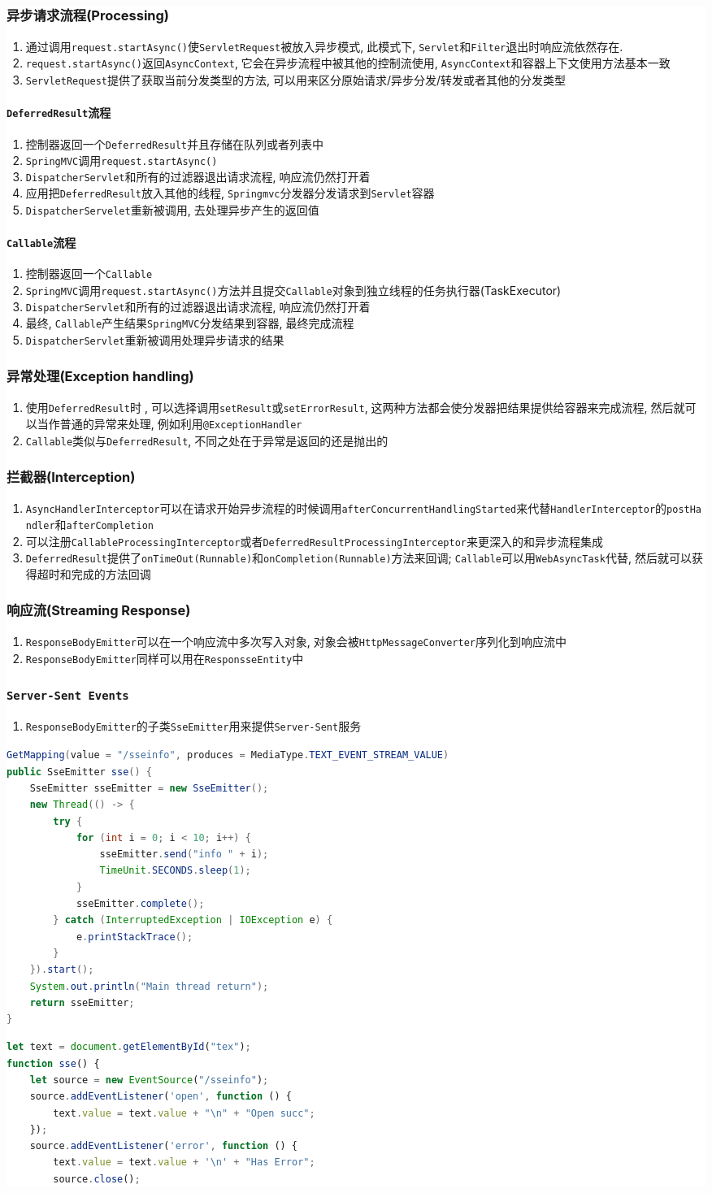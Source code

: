 ### 异步请求流程(Processing)
1. 通过调用`request.startAsync()`使`ServletRequest`被放入异步模式, 此模式下, `Servlet`和`Filter`退出时响应流依然存在.
2. `request.startAsync()`返回`AsyncContext`, 它会在异步流程中被其他的控制流使用, `AsyncContext`和容器上下文使用方法基本一致
3. `ServletRequest`提供了获取当前分发类型的方法, 可以用来区分原始请求/异步分发/转发或者其他的分发类型
#### `DeferredResult`流程
1. 控制器返回一个`DeferredResult`并且存储在队列或者列表中
2. `SpringMVC`调用`request.startAsync()`
3. `DispatcherServlet`和所有的过滤器退出请求流程, 响应流仍然打开着
4. 应用把`DeferredResult`放入其他的线程, `Springmvc`分发器分发请求到`Servlet`容器
5. `DispatcherServelet`重新被调用, 去处理异步产生的返回值
#### `Callable`流程
1. 控制器返回一个`Callable`
2. `SpringMVC`调用`request.startAsync()`方法并且提交`Callable`对象到独立线程的任务执行器(TaskExecutor)
3. `DispatcherServlet`和所有的过滤器退出请求流程, 响应流仍然打开着
4. 最终, `Callable`产生结果`SpringMVC`分发结果到容器, 最终完成流程
5. `DispatcherServlet`重新被调用处理异步请求的结果
### 异常处理(Exception handling)
1. 使用`DeferredResult`时 , 可以选择调用`setResult`或`setErrorResult`, 这两种方法都会使分发器把结果提供给容器来完成流程, 然后就可以当作普通的异常来处理, 例如利用`@ExceptionHandler`
2. `Callable`类似与`DeferredResult`, 不同之处在于异常是返回的还是抛出的
### 拦截器(Interception)
1. `AsyncHandlerInterceptor`可以在请求开始异步流程的时候调用`afterConcurrentHandlingStarted`来代替`HandlerInterceptor`的`postHandler`和`afterCompletion`
2. 可以注册`CallableProcessingInterceptor`或者`DeferredResultProcessingInterceptor`来更深入的和异步流程集成
3. `DeferredResult`提供了`onTimeOut(Runnable)`和`onCompletion(Runnable)`方法来回调; `Callable`可以用`WebAsyncTask`代替, 然后就可以获得超时和完成的方法回调
### 响应流(Streaming Response)
1. `ResponseBodyEmitter`可以在一个响应流中多次写入对象, 对象会被`HttpMessageConverter`序列化到响应流中
2. `ResponseBodyEmitter`同样可以用在`ResponsseEntity`中
### `Server-Sent Events`
1. `ResponseBodyEmitter`的子类`SseEmitter`用来提供`Server-Sent`服务
```java
GetMapping(value = "/sseinfo", produces = MediaType.TEXT_EVENT_STREAM_VALUE)
public SseEmitter sse() {
	SseEmitter sseEmitter = new SseEmitter();
	new Thread(() -> {
		try {
			for (int i = 0; i < 10; i++) {
				sseEmitter.send("info " + i);
				TimeUnit.SECONDS.sleep(1);
			}
			sseEmitter.complete();
		} catch (InterruptedException | IOException e) {
			e.printStackTrace();
		}
	}).start();
	System.out.println("Main thread return");
	return sseEmitter;
}
```
```js
let text = document.getElementById("tex");
function sse() {
    let source = new EventSource("/sseinfo");
    source.addEventListener('open', function () {
        text.value = text.value + "\n" + "Open succ";
    });
    source.addEventListener('error', function () {
        text.value = text.value + '\n' + "Has Error";
        source.close();
```